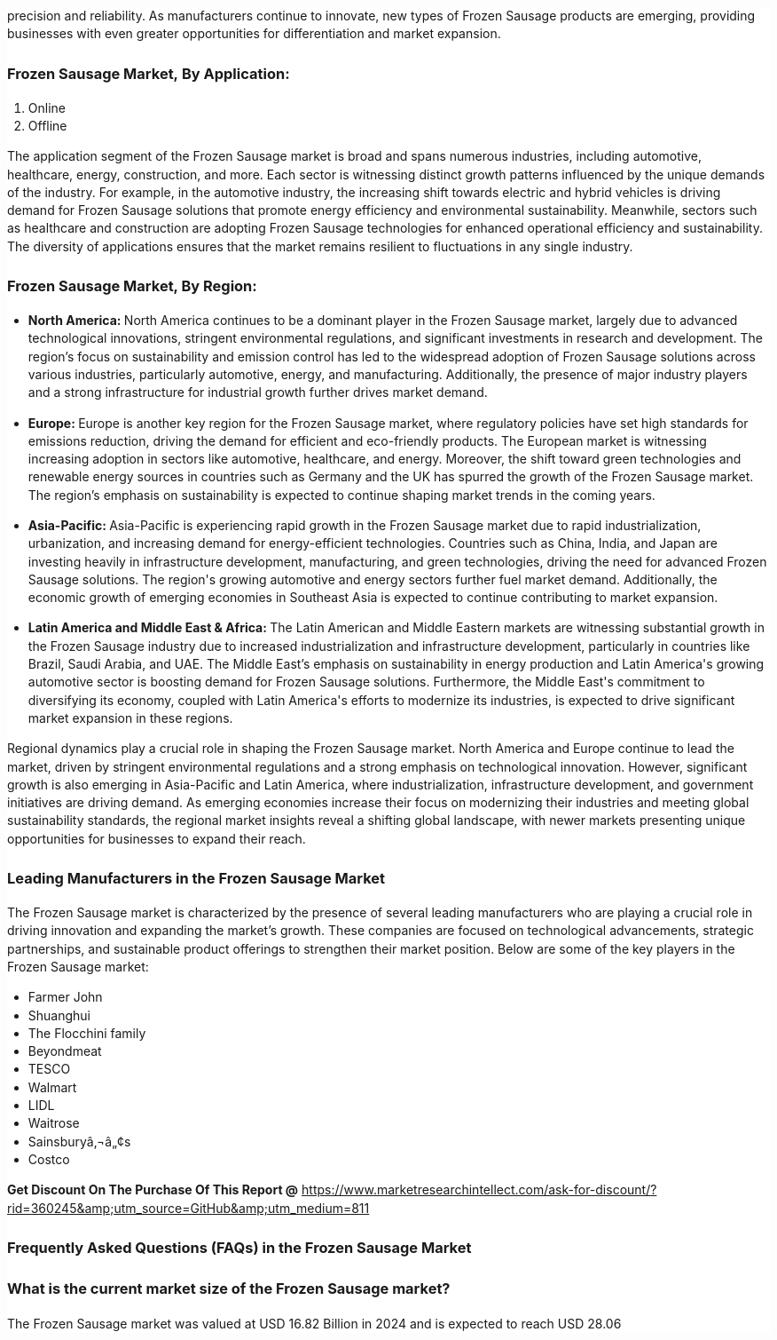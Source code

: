 precision and reliability. As manufacturers continue to innovate, new types of Frozen Sausage products are emerging, providing businesses with even greater opportunities for differentiation and market expansion.</p><h3>Frozen Sausage Market,&nbsp;By Application:</h3><ol><li>Online<li> Offline</li></ol><p>The application segment of the Frozen Sausage market is broad and spans numerous industries, including automotive, healthcare, energy, construction, and more. Each sector is witnessing distinct growth patterns influenced by the unique demands of the industry. For example, in the automotive industry, the increasing shift towards electric and hybrid vehicles is driving demand for Frozen Sausage solutions that promote energy efficiency and environmental sustainability. Meanwhile, sectors such as healthcare and construction are adopting Frozen Sausage technologies for enhanced operational efficiency and sustainability. The diversity of applications ensures that the market remains resilient to fluctuations in any single industry.</p><h3>Frozen Sausage Market, By Region:</h3><ul><li><p><strong>North America:&nbsp;</strong>North America continues to be a dominant player in the Frozen Sausage market, largely due to advanced technological innovations, stringent environmental regulations, and significant investments in research and development. The region&rsquo;s focus on sustainability and emission control has led to the widespread adoption of Frozen Sausage solutions across various industries, particularly automotive, energy, and manufacturing. Additionally, the presence of major industry players and a strong infrastructure for industrial growth further drives market demand.</p></li><li><p><strong><strong>Europe:&nbsp;</strong></strong>Europe is another key region for the Frozen Sausage market, where regulatory policies have set high standards for emissions reduction, driving the demand for efficient and eco-friendly products. The European market is witnessing increasing adoption in sectors like automotive, healthcare, and energy. Moreover, the shift toward green technologies and renewable energy sources in countries such as Germany and the UK has spurred the growth of the Frozen Sausage market. The region&rsquo;s emphasis on sustainability is expected to continue shaping market trends in the coming years.</p></li><li><p><strong><strong>Asia-Pacific:&nbsp;</strong></strong>Asia-Pacific is experiencing rapid growth in the Frozen Sausage market due to rapid industrialization, urbanization, and increasing demand for energy-efficient technologies. Countries such as China, India, and Japan are investing heavily in infrastructure development, manufacturing, and green technologies, driving the need for advanced Frozen Sausage solutions. The region's growing automotive and energy sectors further fuel market demand. Additionally, the economic growth of emerging economies in Southeast Asia is expected to continue contributing to market expansion.</p></li><li><p><strong><strong>Latin America and Middle East &amp; Africa:&nbsp;</strong></strong>The Latin American and Middle Eastern markets are witnessing substantial growth in the Frozen Sausage industry due to increased industrialization and infrastructure development, particularly in countries like Brazil, Saudi Arabia, and UAE. The Middle East&rsquo;s emphasis on sustainability in energy production and Latin America's growing automotive sector is boosting demand for Frozen Sausage solutions. Furthermore, the Middle East's commitment to diversifying its economy, coupled with Latin America's efforts to modernize its industries, is expected to drive significant market expansion in these regions.</p></li></ul><p>Regional dynamics play a crucial role in shaping the Frozen Sausage market. North America and Europe continue to lead the market, driven by stringent environmental regulations and a strong emphasis on technological innovation. However, significant growth is also emerging in Asia-Pacific and Latin America, where industrialization, infrastructure development, and government initiatives are driving demand. As emerging economies increase their focus on modernizing their industries and meeting global sustainability standards, the regional market insights reveal a shifting global landscape, with newer markets presenting unique opportunities for businesses to expand their reach.</p><h3><strong>Leading Manufacturers in the Frozen Sausage Market</strong></h3><p>The Frozen Sausage market is characterized by the presence of several leading manufacturers who are playing a crucial role in driving innovation and expanding the market&rsquo;s growth. These companies are focused on technological advancements, strategic partnerships, and sustainable product offerings to strengthen their market position. Below are some of the key players in the Frozen Sausage market:</p></div><div class="article-main__content" data-test-id="publishing-text-block"><ul><li><span class="">Farmer John<li> Shuanghui<li> The Flocchini family<li> Beyondmeat<li> TESCO<li> Walmart<li> LIDL<li> Waitrose<li> Sainsburyâ‚¬â„¢s<li> Costco</span></li></ul></div><div class="article-main__content" data-test-id="publishing-text-block"><p><span class="font-[700]"><strong>Get Discount On The Purchase Of This Report @</strong> <a href="https://www.marketresearchintellect.com/ask-for-discount/?rid=360245&amp;utm_source=GitHub&amp;utm_medium=811" data-fr-linked="true">https://www.marketresearchintellect.com/ask-for-discount/?rid=360245&amp;utm_source=GitHub&amp;utm_medium=811</a></span></p></div><div class="article-main__content" data-test-id="publishing-text-block"><h3><strong>Frequently Asked Questions (FAQs) in the Frozen Sausage Market</strong></h3><h3><strong>What is the current market size of the Frozen Sausage market?</strong></h3><p>The Frozen Sausage market was valued at USD 16.82 Billion in 2024 and is expected to reach USD 28.06
